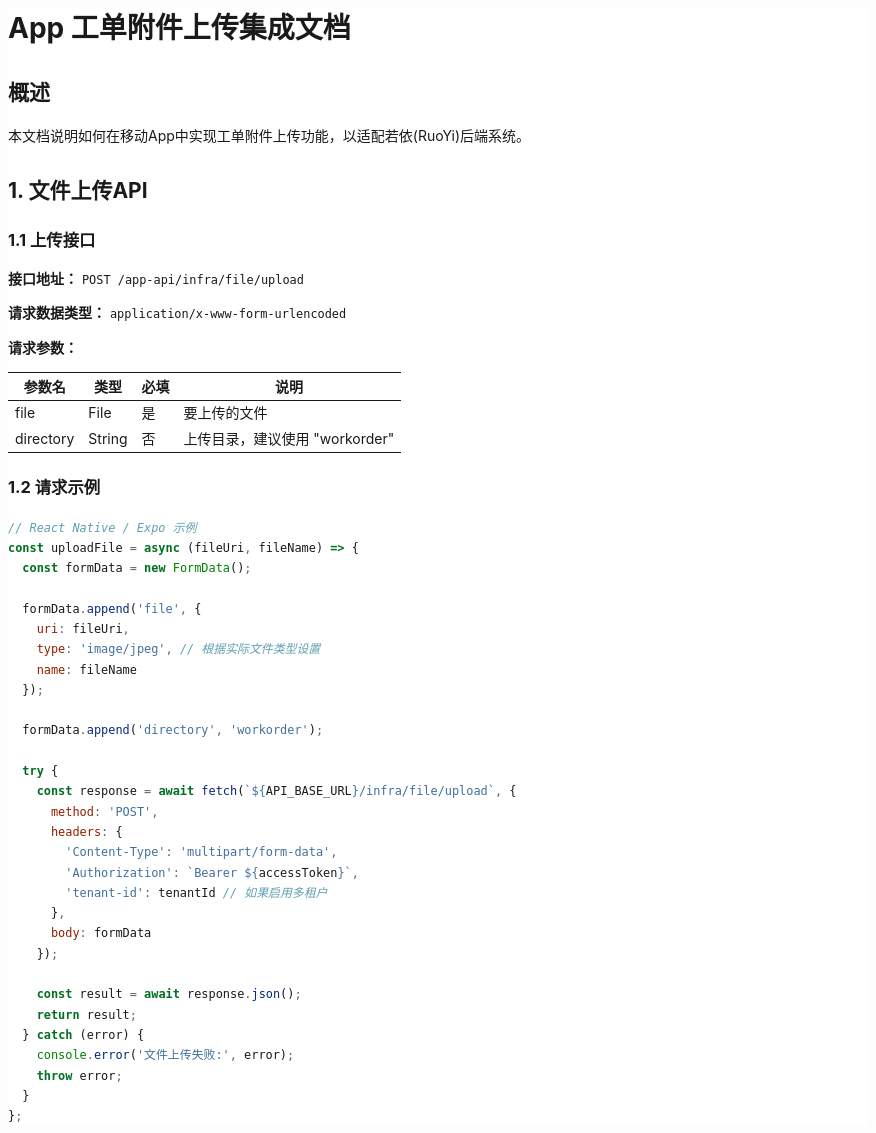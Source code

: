 # App 工单附件上传集成文档

## 概述

本文档说明如何在移动App中实现工单附件上传功能，以适配若依(RuoYi)后端系统。

## 1. 文件上传API

### 1.1 上传接口

**接口地址：** `POST /app-api/infra/file/upload`

**请求数据类型：** `application/x-www-form-urlencoded`

**请求参数：**

| 参数名 | 类型 | 必填 | 说明 |
|--------|------|------|------|
| file | File | 是 | 要上传的文件 |
| directory | String | 否 | 上传目录，建议使用 "workorder" |

### 1.2 请求示例

```javascript
// React Native / Expo 示例
const uploadFile = async (fileUri, fileName) => {
  const formData = new FormData();
  
  formData.append('file', {
    uri: fileUri,
    type: 'image/jpeg', // 根据实际文件类型设置
    name: fileName
  });
  
  formData.append('directory', 'workorder');
  
  try {
    const response = await fetch(`${API_BASE_URL}/infra/file/upload`, {
      method: 'POST',
      headers: {
        'Content-Type': 'multipart/form-data',
        'Authorization': `Bearer ${accessToken}`,
        'tenant-id': tenantId // 如果启用多租户
      },
      body: formData
    });
    
    const result = await response.json();
    return result;
  } catch (error) {
    console.error('文件上传失败:', error);
    throw error;
  }
};
```

